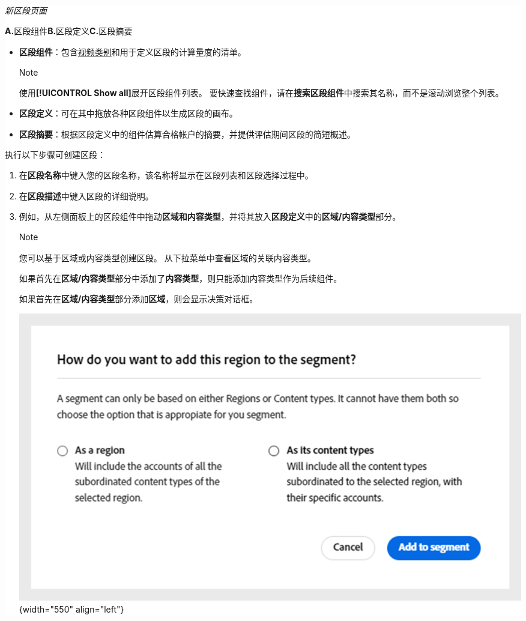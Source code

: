 *新区段页面*

**A.**&#x200B;区段组件&#x200B;**B.**&#x200B;区段定义&#x200B;**C.**&#x200B;区段摘要

* **区段组件**：包含[视频类别](product-concepts.md##video-category-def)和用于定义区段的计算量度的清单。

  >[!NOTE]
  >
  >使用&#x200B;**[!UICONTROL Show all]**&#x200B;展开区段组件列表。 要快速查找组件，请在&#x200B;**搜索区段组件**&#x200B;中搜索其名称，而不是滚动浏览整个列表。

* **区段定义**：可在其中拖放各种区段组件以生成区段的画布。

* **区段摘要**：根据区段定义中的组件估算合格帐户的摘要，并提供评估期间区段的简短概述。

执行以下步骤可创建区段：

1. 在&#x200B;**区段名称**&#x200B;中键入您的区段名称，该名称将显示在区段列表和区段选择过程中。
1. 在&#x200B;**区段描述**&#x200B;中键入区段的详细说明。
1. 例如，从左侧面板上的区段组件中拖动&#x200B;**区域和内容类型**，并将其放入&#x200B;**区段定义**&#x200B;中的&#x200B;**区域/内容类型**&#x200B;部分。

   >[!NOTE]
   >
   >您可以基于区域或内容类型创建区段。 从下拉菜单中查看区域的关联内容类型。

   如果首先在&#x200B;**区域/内容类型**&#x200B;部分中添加了&#x200B;**内容类型**，则只能添加内容类型作为后续组件。

   如果首先在&#x200B;**区域/内容类型**&#x200B;部分添加&#x200B;**区域**，则会显示决策对话框。

   ![将区段组件添加为区域或其内容类型](assets/d2c-segment-basis-selector.png){width="550" align="left"}
